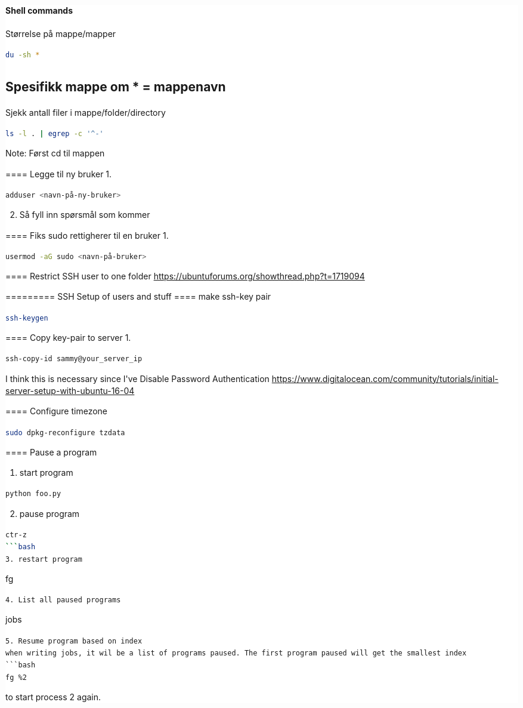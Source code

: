 #### Shell commands
Størrelse på mappe/mapper
```bash
du -sh *
```
Spesifikk mappe om * = mappenavn
-------------------
Sjekk antall filer i mappe/folder/directory
```bash
ls -l . | egrep -c '^-'
```
Note: Først cd til mappen

==== Legge til ny bruker
1.
```bash
adduser <navn-på-ny-bruker>
```
2. Så fyll inn spørsmål som kommer

==== Fiks sudo rettigherer til en bruker
1.
```bash
usermod -aG sudo <navn-på-bruker>
```
==== Restrict SSH user to one folder
https://ubuntuforums.org/showthread.php?t=1719094


========= SSH Setup of users and stuff
==== make ssh-key pair
```bash
ssh-keygen
```
==== Copy key-pair to server
1.
```bash
ssh-copy-id sammy@your_server_ip
```
I think this is necessary since I've Disable Password Authentication
https://www.digitalocean.com/community/tutorials/initial-server-setup-with-ubuntu-16-04

==== Configure timezone
```bash
sudo dpkg-reconfigure tzdata
```
==== Pause a program
1. start program
```bash
python foo.py
```
2. pause program
```bash
ctr-z
```bash
3. restart program
```
fg
```bash
4. List all paused programs
```
jobs
```
5. Resume program based on index
when writing jobs, it wil be a list of programs paused. The first program paused will get the smallest index
```bash
fg %2
```
to start process 2 again.